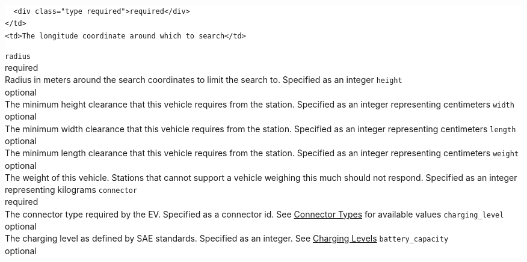      <div class="type required">required</div>
    </td>
    <td>The longitude coordinate around which to search</td>
  </tr>
  <tr>
    <td>
      <code class="field">radius</code>
      <div class="type required">required</div>
    </td>
    <td>Radius in meters around the search coordinates to limit the search to. Specified as an integer</td>
  </tr>
  <tr>
    <td>
      <code class="field">height</code>
      <div class="type">optional</div>
    </td>
    <td>The minimum height clearance that this vehicle requires from the station. Specified as an integer representing centimeters</td>
  </tr>
  <tr>
    <td>
      <code class="field">width</code>
      <div class="type">optional</div>
    </td>
    <td>The minimum width clearance that this vehicle requires from the station. Specified as an integer representing centimeters</td>
  </tr>
  <tr>
    <td>
      <code class="field">length</code>
      <div class="type">optional</div>
    </td>
    <td>The minimum length clearance that this vehicle requires from the station. Specified as an integer representing centimeters</td>
  </tr>
  <tr>
    <td>
      <code class="field">weight</code>
      <div class="type">optional</div>
    </td>
    <td>The weight of this vehicle. Stations that cannot support a vehicle weighing this much should not respond. Specified as an integer representing kilograms</td>
  </tr>
  <tr>
    <td>
      <code class="field">connector</code>
      <div class="type required">required</div>
    </td>
    <td>The connector type required by the EV. Specified as a connector id. See <a href="#connector-types">Connector Types</a> for available values</td>
  </tr>
  <tr>
    <td>
      <code class="field">charging_level</code>
      <div class="type">optional</div>
    </td>
    <td>The charging level as defined by SAE standards. Specified as an integer. See <a href="#charging-levels">Charging Levels</a></td>
  </tr>
  <tr>
    <td>
      <code class="field">battery_capacity</code>
      <div class="type">optional</div>